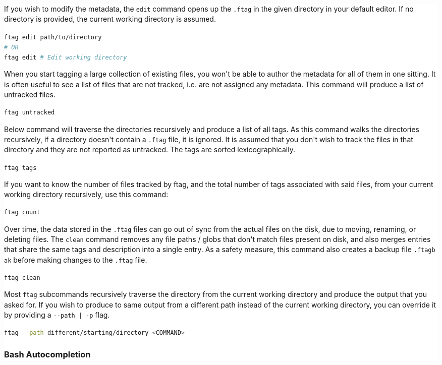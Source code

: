 If you wish to modify the metadata, the `edit` command opens up the `.ftag` in
the given directory in your default editor. If no directory is provided, the
current working directory is assumed.

```bash
ftag edit path/to/directory
# OR
ftag edit # Edit working directory
```

When you start tagging a large collection of existing files, you won't be able
to author the metadata for all of them in one sitting. It is often useful to see
a list of files that are not tracked, i.e. are not assigned any metadata. This
command will produce a list of untracked files.

```bash
ftag untracked
```

Below command will traverse the directories recursively and produce a list of all
tags. As this command walks the directories recursively, if a directory doesn't
contain a `.ftag` file, it is ignored. It is assumed that you don't wish to
track the files in that directory and they are not reported as untracked. The
tags are sorted lexicographically.

```bash
ftag tags
```

If you want to know the number of files tracked by ftag, and the total number of
tags associated with said files, from your current working directory
recursively, use this command:

```bash
ftag count
```

Over time, the data stored in the `.ftag` files can go out of sync from the
actual files on the disk, due to moving, renaming, or deleting files. The
`clean` command removes any file paths / globs that don't match files present on
disk, and also merges entries that share the same tags and description into a
single entry. As a safety measure, this command also creates a backup file
`.ftagbak` before making changes to the `.ftag` file.

```bash
ftag clean
```

Most `ftag` subcommands recursively traverse the directory from the current
working directory and produce the output that you asked for. If you wish to
produce to same output from a different path instead of the current working
directory, you can override it by providing a `--path | -p` flag.

```bash
ftag --path different/starting/directory <COMMAND>
```

### Bash Autocompletion
